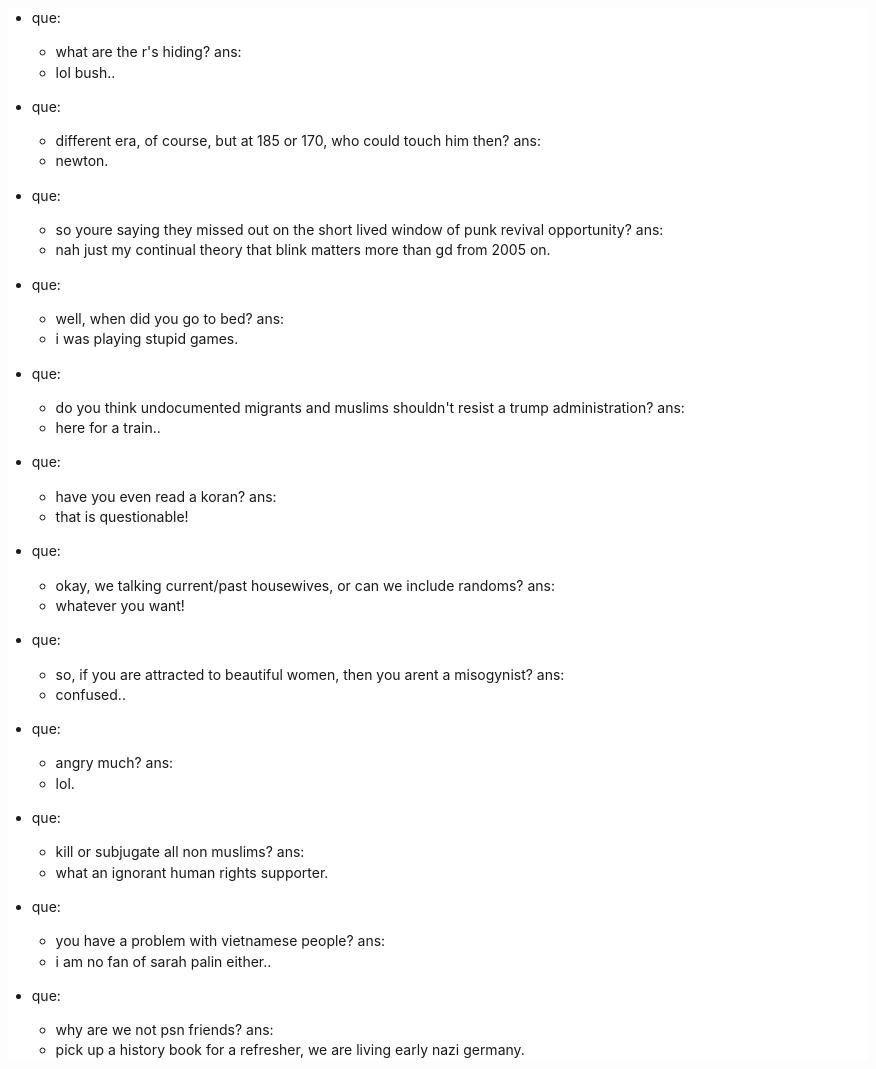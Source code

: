- que:
  - what are the r's hiding?
  ans:
  - lol bush..

- que:
  - different era, of course, but at 185 or 170, who could touch him then?
  ans:
  - newton.

- que:
  - so youre saying they missed out on the short lived window of punk revival opportunity?
  ans:
  - nah just my continual theory that blink matters more than gd from 2005 on.

- que:
  - well, when did you go to bed?
  ans:
  - i was playing stupid games.

- que:
  - do you think undocumented migrants and muslims shouldn't resist a trump administration?
  ans:
  - here for a train..

- que:
  - have you even read a koran?
  ans:
  - that is questionable!

- que:
  - okay, we talking current/past housewives, or can we include randoms?
  ans:
  - whatever you want!

- que:
  - so, if you are attracted to beautiful women, then you arent a misogynist?
  ans:
  - confused..

- que:
  - angry much?
  ans:
  - lol.

- que:
  - kill or subjugate all non muslims?
  ans:
  - what an ignorant human rights supporter.

- que:
  - you have a problem with vietnamese people?
  ans:
  - i am no fan of sarah palin either..

- que:
  - why are we not psn friends?
  ans:
  - pick up a history book for a refresher, we are living early nazi germany.
